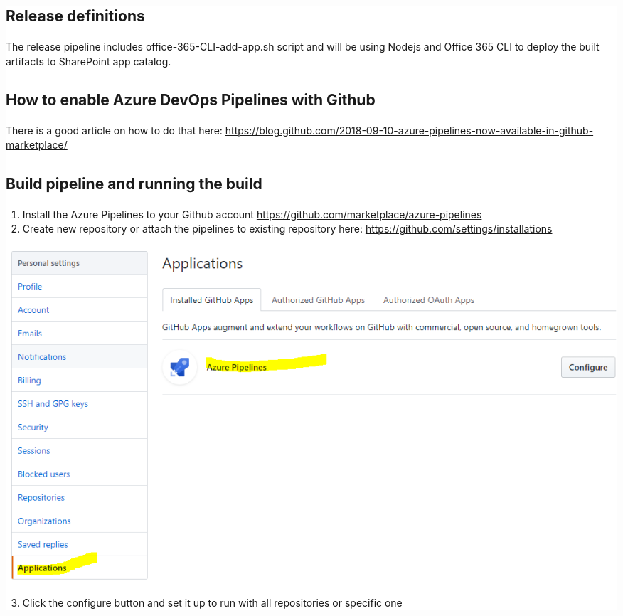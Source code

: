 ## Release definitions

The release pipeline includes office-365-CLI-add-app.sh script and will be using Nodejs and Office 365 CLI to deploy the built artifacts to SharePoint app catalog.


## How to enable Azure DevOps Pipelines with Github

There is a good article on how to do that here:  https://blog.github.com/2018-09-10-azure-pipelines-now-available-in-github-marketplace/

## Build pipeline and running the build 

1. Install the Azure Pipelines to your Github account https://github.com/marketplace/azure-pipelines
2. Create new repository or attach the pipelines to existing repository here: https://github.com/settings/installations

![Config Azure Pipelines](../assets/config-Azure-Pipelines-in-Github.PNG)

3. Click the configure button and set it up to run with all repositories or specific one
